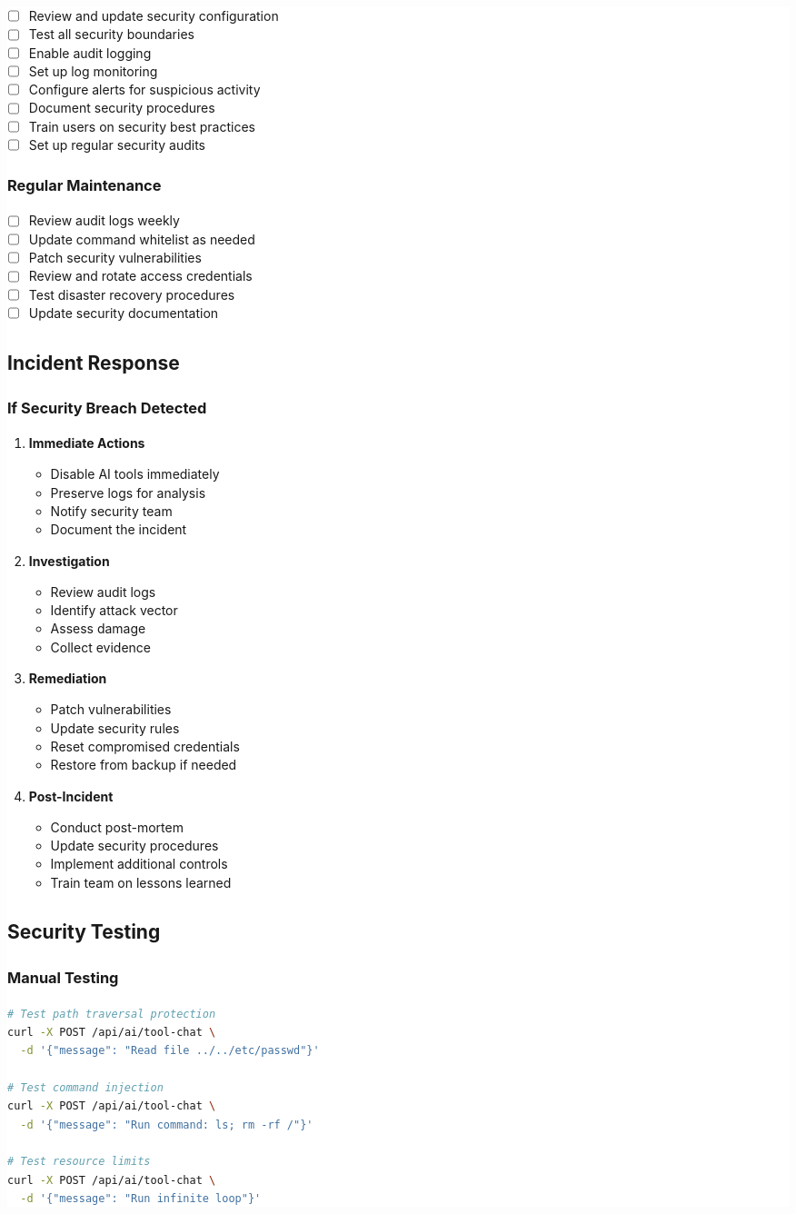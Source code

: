 - [ ] Review and update security configuration
- [ ] Test all security boundaries
- [ ] Enable audit logging
- [ ] Set up log monitoring
- [ ] Configure alerts for suspicious activity
- [ ] Document security procedures
- [ ] Train users on security best practices
- [ ] Set up regular security audits

### Regular Maintenance

- [ ] Review audit logs weekly
- [ ] Update command whitelist as needed
- [ ] Patch security vulnerabilities
- [ ] Review and rotate access credentials
- [ ] Test disaster recovery procedures
- [ ] Update security documentation

## Incident Response

### If Security Breach Detected

1. **Immediate Actions**
   - Disable AI tools immediately
   - Preserve logs for analysis
   - Notify security team
   - Document the incident

2. **Investigation**
   - Review audit logs
   - Identify attack vector
   - Assess damage
   - Collect evidence

3. **Remediation**
   - Patch vulnerabilities
   - Update security rules
   - Reset compromised credentials
   - Restore from backup if needed

4. **Post-Incident**
   - Conduct post-mortem
   - Update security procedures
   - Implement additional controls
   - Train team on lessons learned

## Security Testing

### Manual Testing

```bash
# Test path traversal protection
curl -X POST /api/ai/tool-chat \
  -d '{"message": "Read file ../../etc/passwd"}'

# Test command injection
curl -X POST /api/ai/tool-chat \
  -d '{"message": "Run command: ls; rm -rf /"}'

# Test resource limits
curl -X POST /api/ai/tool-chat \
  -d '{"message": "Run infinite loop"}'
```
